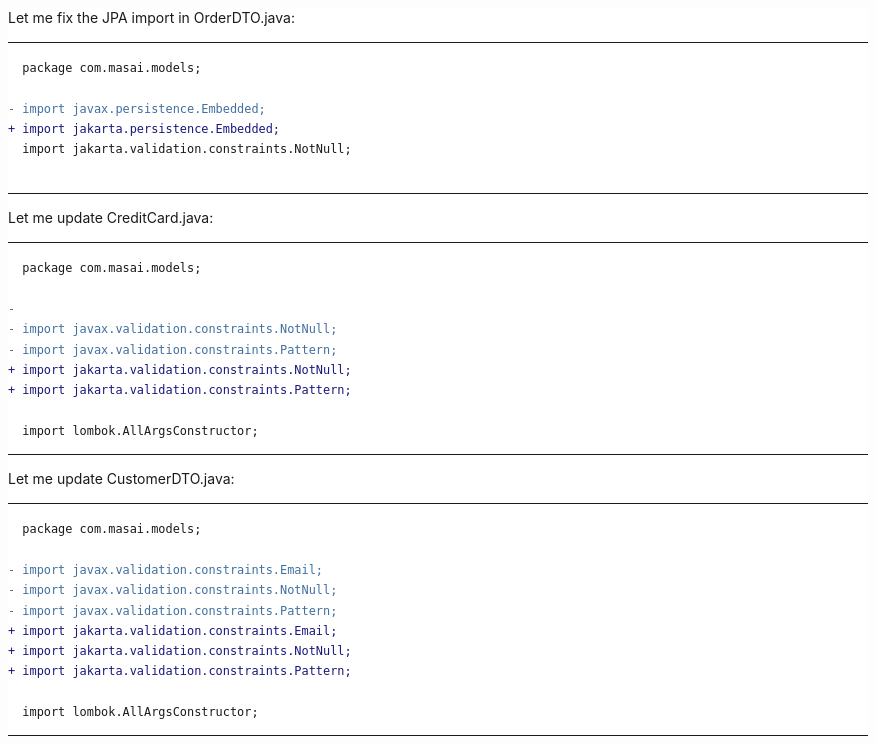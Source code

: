 
Let me fix the JPA import in OrderDTO.java:





---

```diff
  package com.masai.models;
  
- import javax.persistence.Embedded;
+ import jakarta.persistence.Embedded;
  import jakarta.validation.constraints.NotNull;
  
```

---

Let me update CreditCard.java:






---

```diff
  package com.masai.models;
  
- 
- import javax.validation.constraints.NotNull;
- import javax.validation.constraints.Pattern;
+ import jakarta.validation.constraints.NotNull;
+ import jakarta.validation.constraints.Pattern;
  
  import lombok.AllArgsConstructor;
```

---

Let me update CustomerDTO.java:








---

```diff
  package com.masai.models;
  
- import javax.validation.constraints.Email;
- import javax.validation.constraints.NotNull;
- import javax.validation.constraints.Pattern;
+ import jakarta.validation.constraints.Email;
+ import jakarta.validation.constraints.NotNull;
+ import jakarta.validation.constraints.Pattern;
  
  import lombok.AllArgsConstructor;
```

---